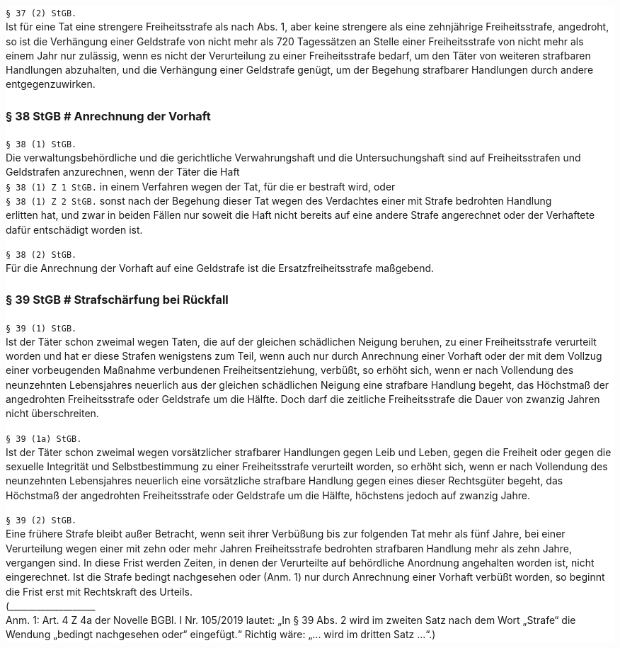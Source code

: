 `§ 37 (2) StGB.`  
Ist für eine Tat eine strengere Freiheitsstrafe als nach Abs. 1, aber keine strengere als eine zehnjährige Freiheitsstrafe, angedroht, so ist die Verhängung einer Geldstrafe von nicht mehr als 720 Tagessätzen an Stelle einer Freiheitsstrafe von nicht mehr als einem Jahr nur zulässig, wenn es nicht der Verurteilung zu einer Freiheitsstrafe bedarf, um den Täter von weiteren strafbaren Handlungen abzuhalten, und die Verhängung einer Geldstrafe genügt, um der Begehung strafbarer Handlungen durch andere entgegenzuwirken.

### § 38 StGB # Anrechnung der Vorhaft

`§ 38 (1) StGB.`  
Die verwaltungsbehördliche und die gerichtliche Verwahrungshaft und die Untersuchungshaft sind auf Freiheitsstrafen und Geldstrafen anzurechnen, wenn der Täter die Haft  
`§ 38 (1) Z 1 StGB.`
in einem Verfahren wegen der Tat, für die er bestraft wird, oder  
`§ 38 (1) Z 2 StGB.`
sonst nach der Begehung dieser Tat wegen des Verdachtes einer mit Strafe bedrohten Handlung  
erlitten hat, und zwar in beiden Fällen nur soweit die Haft nicht bereits auf eine andere Strafe angerechnet oder der Verhaftete dafür entschädigt worden ist.

`§ 38 (2) StGB.`  
Für die Anrechnung der Vorhaft auf eine Geldstrafe ist die Ersatzfreiheitsstrafe maßgebend.

### § 39 StGB # Strafschärfung bei Rückfall

`§ 39 (1) StGB.`  
Ist der Täter schon zweimal wegen Taten, die auf der gleichen schädlichen Neigung beruhen, zu einer Freiheitsstrafe verurteilt worden und hat er diese Strafen wenigstens zum Teil, wenn auch nur durch Anrechnung einer Vorhaft oder der mit dem Vollzug einer vorbeugenden Maßnahme verbundenen Freiheitsentziehung, verbüßt, so erhöht sich, wenn er nach Vollendung des neunzehnten Lebensjahres neuerlich aus der gleichen schädlichen Neigung eine strafbare Handlung begeht, das Höchstmaß der angedrohten Freiheitsstrafe oder Geldstrafe um die Hälfte. Doch darf die zeitliche Freiheitsstrafe die Dauer von zwanzig Jahren nicht überschreiten.

`§ 39 (1a) StGB.`  
Ist der Täter schon zweimal wegen vorsätzlicher strafbarer Handlungen gegen Leib und Leben, gegen die Freiheit oder gegen die sexuelle Integrität und Selbstbestimmung zu einer Freiheitsstrafe verurteilt worden, so erhöht sich, wenn er nach Vollendung des neunzehnten Lebensjahres neuerlich eine vorsätzliche strafbare Handlung gegen eines dieser Rechtsgüter begeht, das Höchstmaß der angedrohten Freiheitsstrafe oder Geldstrafe um die Hälfte, höchstens jedoch auf zwanzig Jahre.

`§ 39 (2) StGB.`  
Eine frühere Strafe bleibt außer Betracht, wenn seit ihrer Verbüßung bis zur folgenden Tat mehr als fünf Jahre, bei einer Verurteilung wegen einer mit zehn oder mehr Jahren Freiheitsstrafe bedrohten strafbaren Handlung mehr als zehn Jahre, vergangen sind. In diese Frist werden Zeiten, in denen der Verurteilte auf behördliche Anordnung angehalten worden ist, nicht eingerechnet. Ist die Strafe bedingt nachgesehen oder (Anm. 1) nur durch Anrechnung einer Vorhaft verbüßt worden, so beginnt die Frist erst mit Rechtskraft des Urteils.  
(___________________  
Anm. 1: Art. 4 Z 4a der Novelle BGBl. I Nr. 105/2019 lautet: „In § 39 Abs. 2 wird im zweiten Satz nach dem Wort „Strafe“ die Wendung „bedingt nachgesehen oder“ eingefügt.“ Richtig wäre: „... wird im dritten Satz ...“.)
